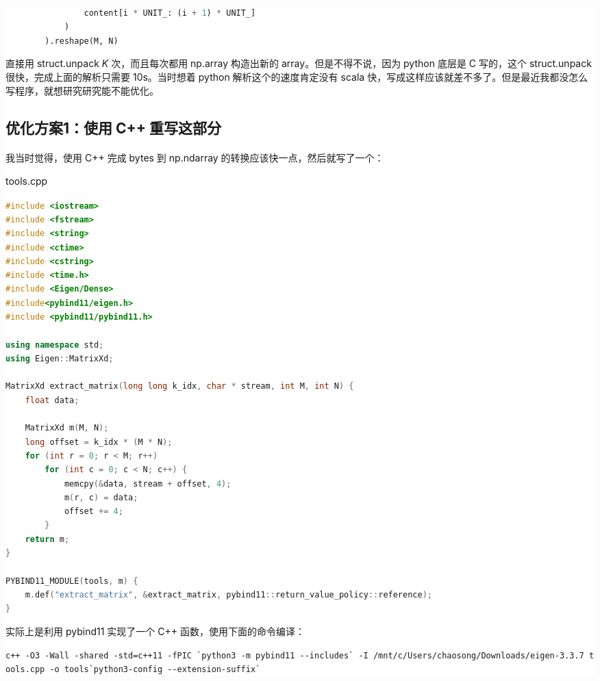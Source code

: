 ```python
                content[i * UNIT_: (i + 1) * UNIT_]
            )
        ).reshape(M, N)
```

直接用 struct.unpack $K$ 次，而且每次都用 np.array 构造出新的 array。但是不得不说，因为 python 底层是 C 写的，这个 struct.unpack 很快，完成上面的解析只需要 10s。当时想着 python 解析这个的速度肯定没有 scala 快，写成这样应该就差不多了。但是最近我都没怎么写程序，就想研究研究能不能优化。

## 优化方案1：使用 C++ 重写这部分

我当时觉得，使用 C++ 完成 bytes 到 np.ndarray 的转换应该快一点，然后就写了一个：

tools.cpp
```cpp
#include <iostream>
#include <fstream>
#include <string>
#include <ctime>
#include <cstring>
#include <time.h>
#include <Eigen/Dense>
#include<pybind11/eigen.h>
#include <pybind11/pybind11.h>

using namespace std;
using Eigen::MatrixXd;

MatrixXd extract_matrix(long long k_idx, char * stream, int M, int N) {
    float data;
    
    MatrixXd m(M, N);
    long offset = k_idx * (M * N);
    for (int r = 0; r < M; r++)
        for (int c = 0; c < N; c++) {
            memcpy(&data, stream + offset, 4);
            m(r, c) = data;
            offset += 4;
        }
    return m;
}

PYBIND11_MODULE(tools, m) {
    m.def("extract_matrix", &extract_matrix, pybind11::return_value_policy::reference);
}
```

实际上是利用 pybind11 实现了一个 C++ 函数，使用下面的命令编译：

```
c++ -O3 -Wall -shared -std=c++11 -fPIC `python3 -m pybind11 --includes` -I /mnt/c/Users/chaosong/Downloads/eigen-3.3.7 tools.cpp -o tools`python3-config --extension-suffix`
```
